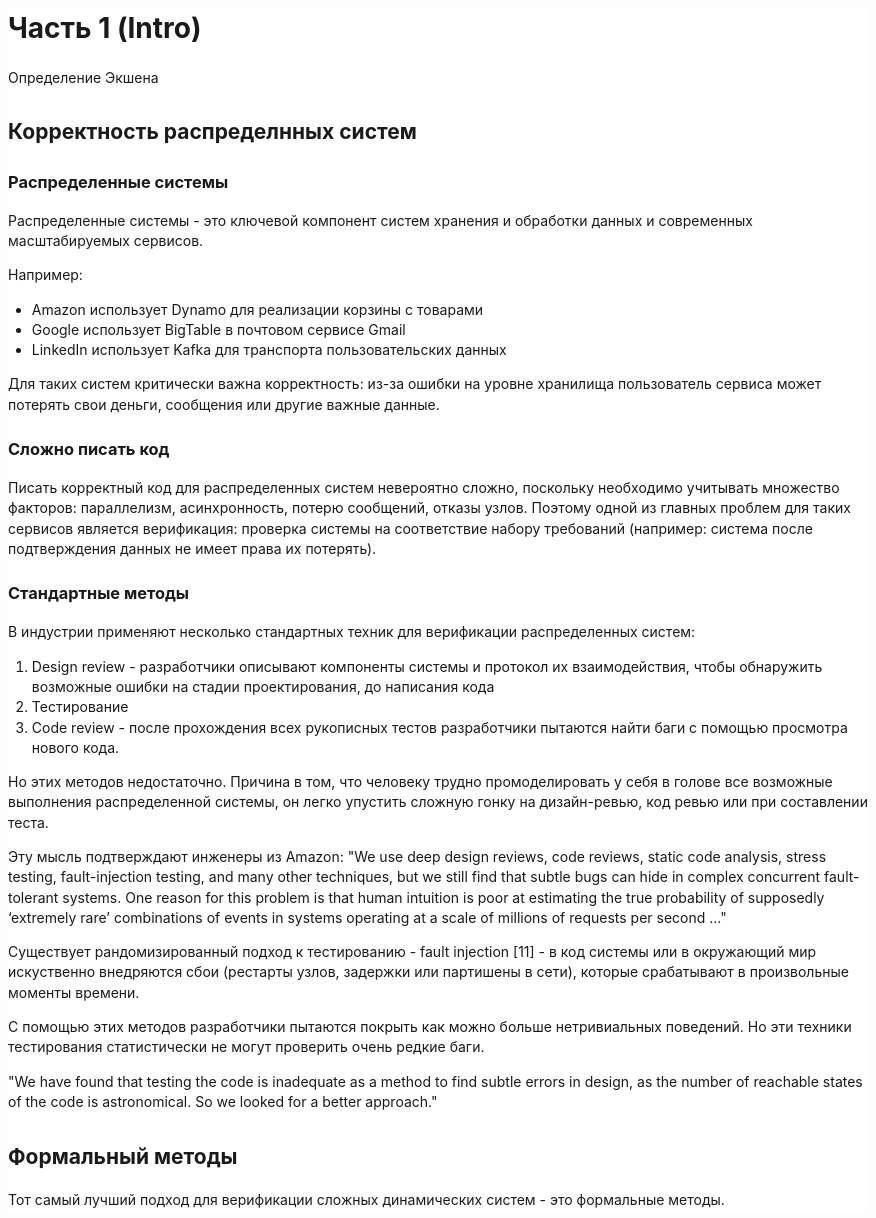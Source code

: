 # Часть 1 (Intro)

Определение Экшена
## Корректность распределнных систем
### Распределенные системы
Распределенные системы - это ключевой компонент систем хранения и обработки данных и современных масштабируемых сервисов.

Например:
* Amazon использует Dynamo для реализации корзины с товарами
* Google использует BigTable в почтовом сервисе Gmail
* LinkedIn использует Kafka для транспорта пользовательских данных

Для таких систем критически важна корректность: из-за ошибки на уровне хранилища пользователь сервиса может потерять свои деньги, сообщения или другие важные данные.

### Сложно писать код
Писать корректный код для распределенных систем невероятно сложно, поскольку необходимо учитывать множество факторов: параллелизм, асинхронность, потерю сообщений, отказы узлов. Поэтому одной из главных проблем для таких сервисов является верификация: проверка системы на соответствие набору требований (например: система после подтверждения данных не имеет права их потерять).

### Стандартные методы
В индустрии применяют несколько стандартных техник для верификации распределенных систем:
1) Design review - разработчики описывают компоненты системы и протокол их взаимодействия, чтобы обнаружить возможные ошибки на стадии проектирования, до написания кода
2) Тестирование
2) Code review - после прохождения всех рукописных тестов разработчики пытаются найти баги с помощью просмотра нового кода.


Но этих методов недостаточно. Причина в том, что человеку трудно промоделировать у себя в голове все возможные выполнения распределенной системы, он легко упустить сложную гонку на дизайн-ревью, код ревью или при составлении теста.

Эту мысль подтверждают инженеры из Amazon: "We use deep design reviews, code reviews, static code analysis, stress testing, fault-injection testing, and many other techniques, but we still find that subtle bugs can hide in complex concurrent fault-tolerant systems. One reason for this problem is that human intuition is poor at estimating the true probability of supposedly ‘extremely rare’ combinations of events in systems operating at a scale of millions of requests per second ..."

Существует рандомизированный подход к тестированию - fault injection [11] - в код системы или в окружающий мир искуственно внедряются сбои (рестарты узлов, задержки или партишены в сети), которые срабатывают в произвольные моменты времени.

C помощью этих методов разработчики пытаются покрыть как можно больше нетривиальных поведений. Но эти техники тестирования статистически не могут проверить очень редкие баги.

"We have found that testing the code is inadequate as a method to find subtle errors in design, as the number of reachable states of the code is astronomical. So we looked for a better approach."

## Формальный методы
Тот самый лучший подход для верификации сложных динамических систем - это формальные методы.

